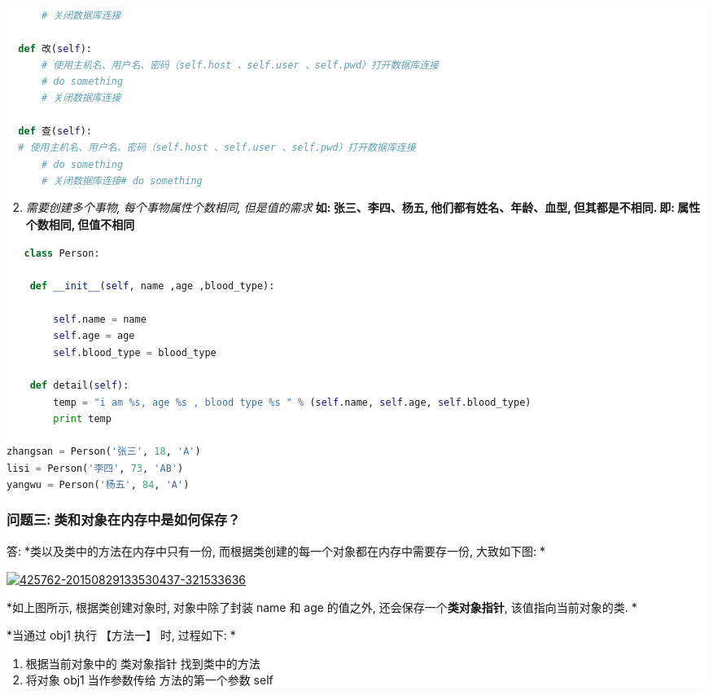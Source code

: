   ```python
        # 关闭数据库连接

    def 改(self):
        # 使用主机名、用户名、密码（self.host 、self.user 、self.pwd）打开数据库连接
        # do something
        # 关闭数据库连接

    def 查(self):
    # 使用主机名、用户名、密码（self.host 、self.user 、self.pwd）打开数据库连接
        # do something
        # 关闭数据库连接# do something
  ```

2. *需要创建多个事物, 每个事物属性个数相同, 但是值的需求*
    **如: 张三、李四、杨五, 他们都有姓名、年龄、血型, 但其都是不相同. 即: 属性个数相同, 但值不相同** 

```python
   class Person:

    def __init__(self, name ,age ,blood_type):

        self.name = name
        self.age = age
        self.blood_type = blood_type

    def detail(self):
        temp = "i am %s, age %s , blood type %s " % (self.name, self.age, self.blood_type)
        print temp

zhangsan = Person('张三', 18, 'A')
lisi = Person('李四', 73, 'AB')
yangwu = Person('杨五', 84, 'A')
```

### 问题三: 类和对象在内存中是如何保存？

答: *类以及类中的方法在内存中只有一份, 而根据类创建的每一个对象都在内存中需要存一份, 大致如下图: *

[![425762-20150829133530437-321533636](http://qiniu.dong4j.info/2019-07-02-d061d96f7745fc4615311177687511c2.jpg)](http://qiniu.dong4j.info/2019-07-02-d061d96f7745fc4615311177687511c2.jpg)

*如上图所示, 根据类创建对象时, 对象中除了封装 name 和 age 的值之外, 还会保存一个**类对象指针**, 该值指向当前对象的类. *

*当通过 obj1 执行 【方法一】 时, 过程如下: *

1. 根据当前对象中的 类对象指针 找到类中的方法
2. 将对象 obj1 当作参数传给 方法的第一个参数 self 
